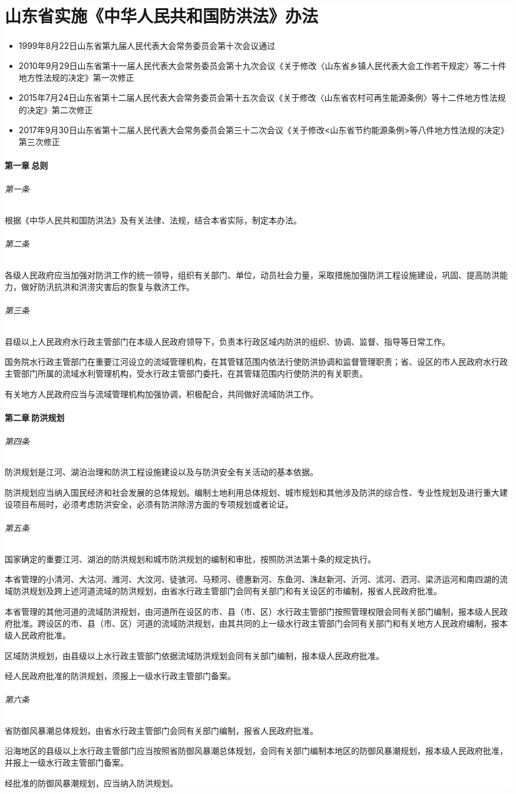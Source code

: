 # 山东省实施《中华人民共和国防洪法》办法

- 1999年8月22日山东省第九届人民代表大会常务委员会第十次会议通过

- 2010年9月29日山东省第十一届人民代表大会常务委员会第十九次会议《关于修改〈山东省乡镇人民代表大会工作若干规定〉等二十件地方性法规的决定》第一次修正

- 2015年7月24日山东省第十二届人民代表大会常务委员会第十五次会议《关于修改〈山东省农村可再生能源条例〉等十二件地方性法规的决定》第二次修正

- 2017年9月30日山东省第十二届人民代表大会常务委员会第三十二次会议《关于修改<山东省节约能源条例>等八件地方性法规的决定》第三次修正



#### 第一章 总则

###### 第一条

根据《中华人民共和国防洪法》及有关法律、法规，结合本省实际，制定本办法。

###### 第二条

各级人民政府应当加强对防洪工作的统一领导，组织有关部门、单位，动员社会力量，采取措施加强防洪工程设施建设，巩固、提高防洪能力，做好防汛抗洪和洪涝灾害后的恢复与救济工作。

###### 第三条

县级以上人民政府水行政主管部门在本级人民政府领导下，负责本行政区域内防洪的组织、协调、监督、指导等日常工作。

国务院水行政主管部门在重要江河设立的流域管理机构，在其管辖范围内依法行使防洪协调和监督管理职责；省、设区的市人民政府水行政主管部门所属的流域水利管理机构，受水行政主管部门委托，在其管辖范围内行使防洪的有关职责。

有关地方人民政府应当与流域管理机构加强协调，积极配合，共同做好流域防洪工作。

#### 第二章 防洪规划

###### 第四条

防洪规划是江河、湖泊治理和防洪工程设施建设以及与防洪安全有关活动的基本依据。

防洪规划应当纳入国民经济和社会发展的总体规划。编制土地利用总体规划、城市规划和其他涉及防洪的综合性、专业性规划及进行重大建设项目布局时，必须考虑防洪安全，必须有防洪除涝方面的专项规划或者论证。

###### 第五条

国家确定的重要江河、湖泊的防洪规划和城市防洪规划的编制和审批，按照防洪法第十条的规定执行。

本省管理的小清河、大沽河、潍河、大汶河、徒骇河、马颊河、德惠新河、东鱼河、洙赵新河、沂河、沭河、泗河、梁济运河和南四湖的流域防洪规划及跨上述河道流域的防洪规划，由省水行政主管部门会同有关部门和有关设区的市编制，报省人民政府批准。

本省管理的其他河道的流域防洪规划，由河道所在设区的市、县（市、区）水行政主管部门按照管理权限会同有关部门编制，报本级人民政府批准。跨设区的市、县（市、区）河道的流域防洪规划，由其共同的上一级水行政主管部门会同有关部门和有关地方人民政府编制，报本级人民政府批准。

区域防洪规划，由县级以上水行政主管部门依据流域防洪规划会同有关部门编制，报本级人民政府批准。

经人民政府批准的防洪规划，须报上一级水行政主管部门备案。

###### 第六条

省防御风暴潮总体规划，由省水行政主管部门会同有关部门编制，报省人民政府批准。

沿海地区的县级以上水行政主管部门应当按照省防御风暴潮总体规划，会同有关部门编制本地区的防御风暴潮规划，报本级人民政府批准，并报上一级水行政主管部门备案。

经批准的防御风暴潮规划，应当纳入防洪规划。
